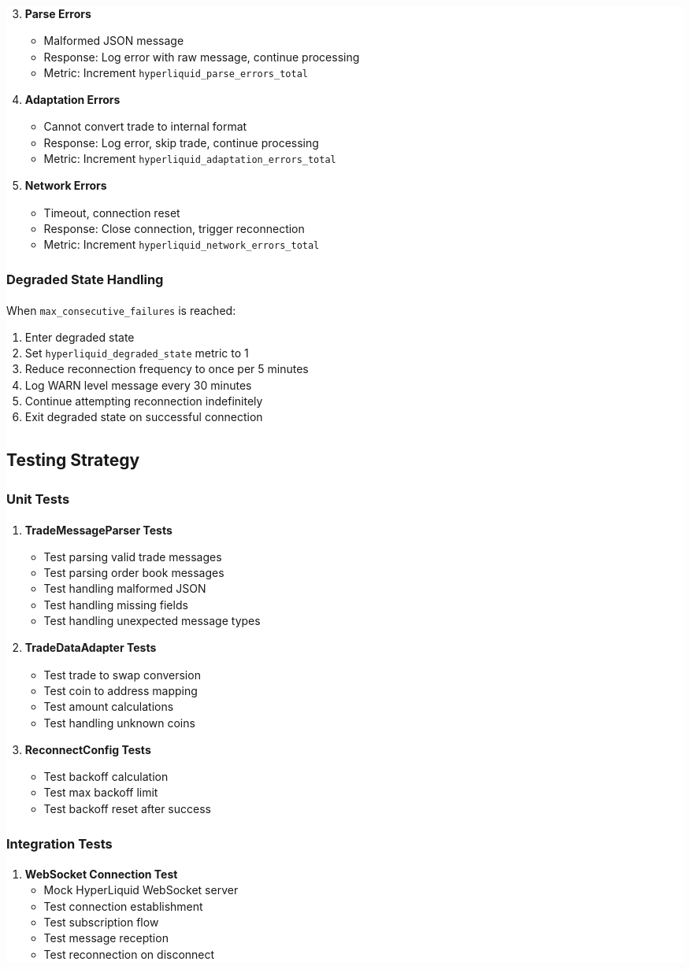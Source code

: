 3. **Parse Errors**
   - Malformed JSON message
   - Response: Log error with raw message, continue processing
   - Metric: Increment `hyperliquid_parse_errors_total`

4. **Adaptation Errors**
   - Cannot convert trade to internal format
   - Response: Log error, skip trade, continue processing
   - Metric: Increment `hyperliquid_adaptation_errors_total`

5. **Network Errors**
   - Timeout, connection reset
   - Response: Close connection, trigger reconnection
   - Metric: Increment `hyperliquid_network_errors_total`

### Degraded State Handling

When `max_consecutive_failures` is reached:
1. Enter degraded state
2. Set `hyperliquid_degraded_state` metric to 1
3. Reduce reconnection frequency to once per 5 minutes
4. Log WARN level message every 30 minutes
5. Continue attempting reconnection indefinitely
6. Exit degraded state on successful connection

## Testing Strategy

### Unit Tests

1. **TradeMessageParser Tests**
   - Test parsing valid trade messages
   - Test parsing order book messages
   - Test handling malformed JSON
   - Test handling missing fields
   - Test handling unexpected message types

2. **TradeDataAdapter Tests**
   - Test trade to swap conversion
   - Test coin to address mapping
   - Test amount calculations
   - Test handling unknown coins

3. **ReconnectConfig Tests**
   - Test backoff calculation
   - Test max backoff limit
   - Test backoff reset after success

### Integration Tests

1. **WebSocket Connection Test**
   - Mock HyperLiquid WebSocket server
   - Test connection establishment
   - Test subscription flow
   - Test message reception
   - Test reconnection on disconnect
